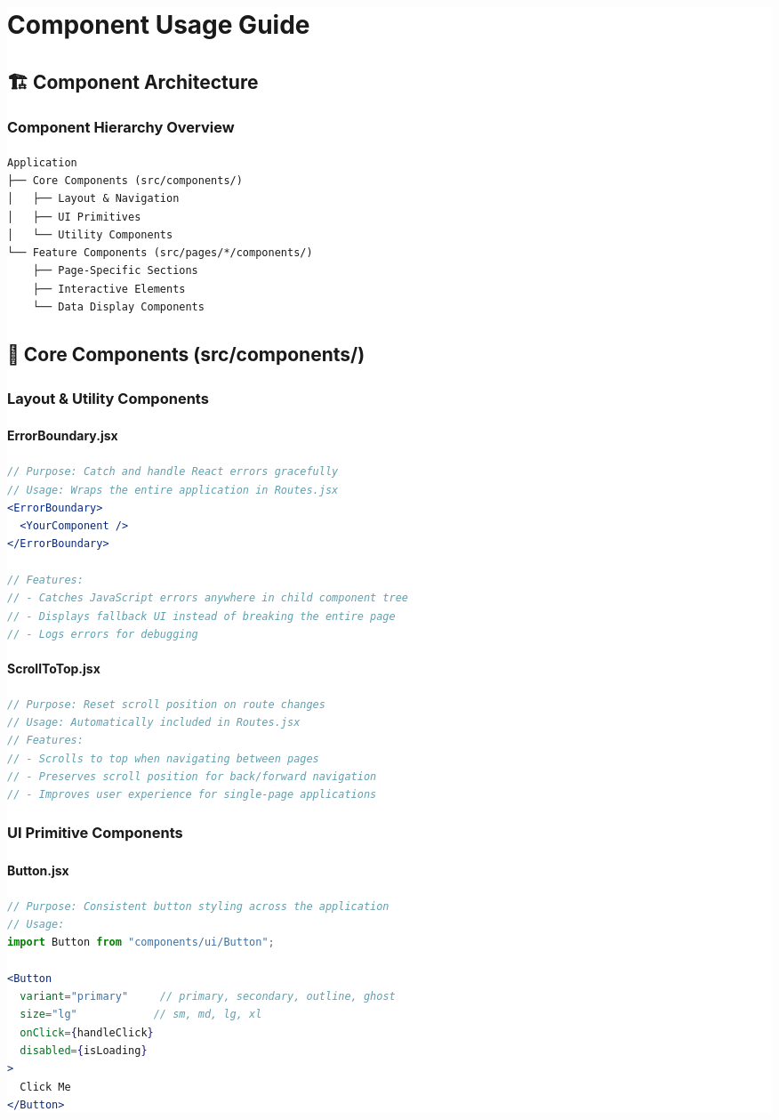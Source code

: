 # Component Usage Guide

## 🏗️ Component Architecture

### Component Hierarchy Overview
```
Application
├── Core Components (src/components/)
│   ├── Layout & Navigation
│   ├── UI Primitives  
│   └── Utility Components
└── Feature Components (src/pages/*/components/)
    ├── Page-Specific Sections
    ├── Interactive Elements
    └── Data Display Components
```

## 🎯 Core Components (src/components/)

### Layout & Utility Components

#### ErrorBoundary.jsx
```jsx
// Purpose: Catch and handle React errors gracefully
// Usage: Wraps the entire application in Routes.jsx
<ErrorBoundary>
  <YourComponent />
</ErrorBoundary>

// Features:
// - Catches JavaScript errors anywhere in child component tree
// - Displays fallback UI instead of breaking the entire page
// - Logs errors for debugging
```

#### ScrollToTop.jsx
```jsx
// Purpose: Reset scroll position on route changes
// Usage: Automatically included in Routes.jsx
// Features:
// - Scrolls to top when navigating between pages
// - Preserves scroll position for back/forward navigation
// - Improves user experience for single-page applications
```

### UI Primitive Components

#### Button.jsx
```jsx
// Purpose: Consistent button styling across the application
// Usage:
import Button from "components/ui/Button";

<Button 
  variant="primary"     // primary, secondary, outline, ghost
  size="lg"            // sm, md, lg, xl
  onClick={handleClick}
  disabled={isLoading}
>
  Click Me
</Button>
```